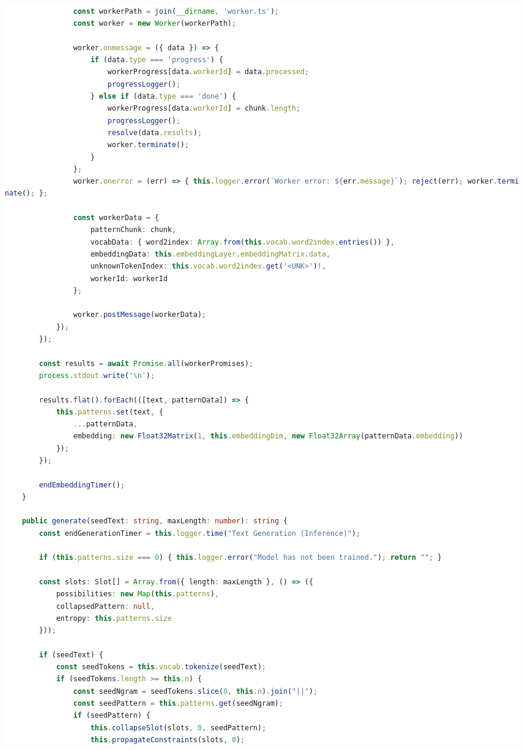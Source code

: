 ```typescript
                const workerPath = join(__dirname, 'worker.ts');
                const worker = new Worker(workerPath);

                worker.onmessage = ({ data }) => {
                    if (data.type === 'progress') {
                        workerProgress[data.workerId] = data.processed;
                        progressLogger();
                    } else if (data.type === 'done') {
                        workerProgress[data.workerId] = chunk.length;
                        progressLogger();
                        resolve(data.results);
                        worker.terminate();
                    }
                };
                worker.onerror = (err) => { this.logger.error(`Worker error: ${err.message}`); reject(err); worker.terminate(); };

                const workerData = {
                    patternChunk: chunk,
                    vocabData: { word2index: Array.from(this.vocab.word2index.entries()) },
                    embeddingData: this.embeddingLayer.embeddingMatrix.data,
                    unknownTokenIndex: this.vocab.word2index.get('<UNK>')!,
                    workerId: workerId
                };

                worker.postMessage(workerData);
            });
        });

        const results = await Promise.all(workerPromises);
        process.stdout.write('\n');

        results.flat().forEach(([text, patternData]) => {
            this.patterns.set(text, {
                ...patternData,
                embedding: new Float32Matrix(1, this.embeddingDim, new Float32Array(patternData.embedding))
            });
        });

        endEmbeddingTimer();
    }

    public generate(seedText: string, maxLength: number): string {
        const endGenerationTimer = this.logger.time("Text Generation (Inference)");

        if (this.patterns.size === 0) { this.logger.error("Model has not been trained."); return ""; }

        const slots: Slot[] = Array.from({ length: maxLength }, () => ({
            possibilities: new Map(this.patterns),
            collapsedPattern: null,
            entropy: this.patterns.size
        }));

        if (seedText) {
            const seedTokens = this.vocab.tokenize(seedText);
            if (seedTokens.length >= this.n) {
                const seedNgram = seedTokens.slice(0, this.n).join("||");
                const seedPattern = this.patterns.get(seedNgram);
                if (seedPattern) {
                    this.collapseSlot(slots, 0, seedPattern);
                    this.propagateConstraints(slots, 0);
```
